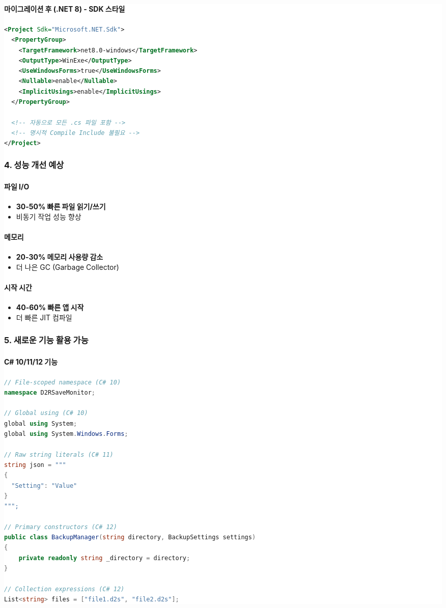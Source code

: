 ```xml
```

#### 마이그레이션 후 (.NET 8) - SDK 스타일
```xml
<Project Sdk="Microsoft.NET.Sdk">
  <PropertyGroup>
    <TargetFramework>net8.0-windows</TargetFramework>
    <OutputType>WinExe</OutputType>
    <UseWindowsForms>true</UseWindowsForms>
    <Nullable>enable</Nullable>
    <ImplicitUsings>enable</ImplicitUsings>
  </PropertyGroup>

  <!-- 자동으로 모든 .cs 파일 포함 -->
  <!-- 명시적 Compile Include 불필요 -->
</Project>
```

### 4. 성능 개선 예상

#### 파일 I/O
- **30-50% 빠른 파일 읽기/쓰기**
- 비동기 작업 성능 향상

#### 메모리
- **20-30% 메모리 사용량 감소**
- 더 나은 GC (Garbage Collector)

#### 시작 시간
- **40-60% 빠른 앱 시작**
- 더 빠른 JIT 컴파일

### 5. 새로운 기능 활용 가능

#### C# 10/11/12 기능
```csharp
// File-scoped namespace (C# 10)
namespace D2RSaveMonitor;

// Global using (C# 10)
global using System;
global using System.Windows.Forms;

// Raw string literals (C# 11)
string json = """
{
  "Setting": "Value"
}
""";

// Primary constructors (C# 12)
public class BackupManager(string directory, BackupSettings settings)
{
    private readonly string _directory = directory;
}

// Collection expressions (C# 12)
List<string> files = ["file1.d2s", "file2.d2s"];
```
